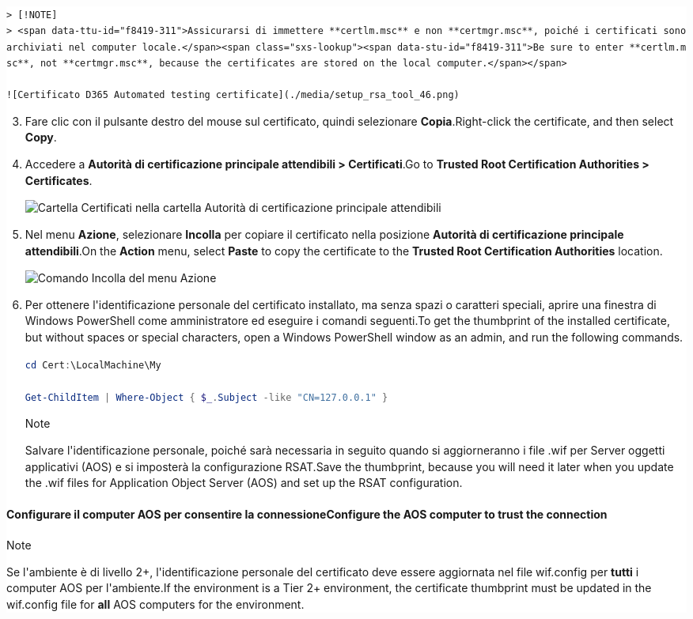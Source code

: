     > [!NOTE]
    > <span data-ttu-id="f8419-311">Assicurarsi di immettere **certlm.msc** e non **certmgr.msc**, poiché i certificati sono archiviati nel computer locale.</span><span class="sxs-lookup"><span data-stu-id="f8419-311">Be sure to enter **certlm.msc**, not **certmgr.msc**, because the certificates are stored on the local computer.</span></span>

    ![Certificato D365 Automated testing certificate](./media/setup_rsa_tool_46.png)

3. <span data-ttu-id="f8419-313">Fare clic con il pulsante destro del mouse sul certificato, quindi selezionare **Copia**.</span><span class="sxs-lookup"><span data-stu-id="f8419-313">Right-click the certificate, and then select **Copy**.</span></span>
4. <span data-ttu-id="f8419-314">Accedere a **Autorità di certificazione principale attendibili \> Certificati**.</span><span class="sxs-lookup"><span data-stu-id="f8419-314">Go to **Trusted Root Certification Authorities \> Certificates**.</span></span>

    ![Cartella Certificati nella cartella Autorità di certificazione principale attendibili](./media/setup_rsa_tool_47.png)

5. <span data-ttu-id="f8419-316">Nel menu **Azione**, selezionare **Incolla** per copiare il certificato nella posizione **Autorità di certificazione principale attendibili**.</span><span class="sxs-lookup"><span data-stu-id="f8419-316">On the **Action** menu, select **Paste** to copy the certificate to the **Trusted Root Certification Authorities** location.</span></span>

    ![Comando Incolla del menu Azione](./media/setup_rsa_tool_48.png)

6. <span data-ttu-id="f8419-318">Per ottenere l'identificazione personale del certificato installato, ma senza spazi o caratteri speciali, aprire una finestra di Windows PowerShell come amministratore ed eseguire i comandi seguenti.</span><span class="sxs-lookup"><span data-stu-id="f8419-318">To get the thumbprint of the installed certificate, but without spaces or special characters, open a Windows PowerShell window as an admin, and run the following commands.</span></span>

    ```powershell
    cd Cert:\LocalMachine\My

    Get-ChildItem | Where-Object { $_.Subject -like "CN=127.0.0.1" }
    ```

    > [!NOTE]
    > <span data-ttu-id="f8419-319">Salvare l'identificazione personale, poiché sarà necessaria in seguito quando si aggiorneranno i file .wif per Server oggetti applicativi (AOS) e si imposterà la configurazione RSAT.</span><span class="sxs-lookup"><span data-stu-id="f8419-319">Save the thumbprint, because you will need it later when you update the .wif files for Application Object Server (AOS) and set up the RSAT configuration.</span></span>

#### <a name="configure-the-aos-computer-to-trust-the-connection"></a><span data-ttu-id="f8419-320">Configurare il computer AOS per consentire la connessione</span><span class="sxs-lookup"><span data-stu-id="f8419-320">Configure the AOS computer to trust the connection</span></span>

> [!NOTE]
> <span data-ttu-id="f8419-321">Se l'ambiente è di livello 2+, l'identificazione personale del certificato deve essere aggiornata nel file wif.config per **tutti** i computer AOS per l'ambiente.</span><span class="sxs-lookup"><span data-stu-id="f8419-321">If the environment is a Tier 2+ environment, the certificate thumbprint must be updated in the wif.config file for **all** AOS computers for the environment.</span></span>
